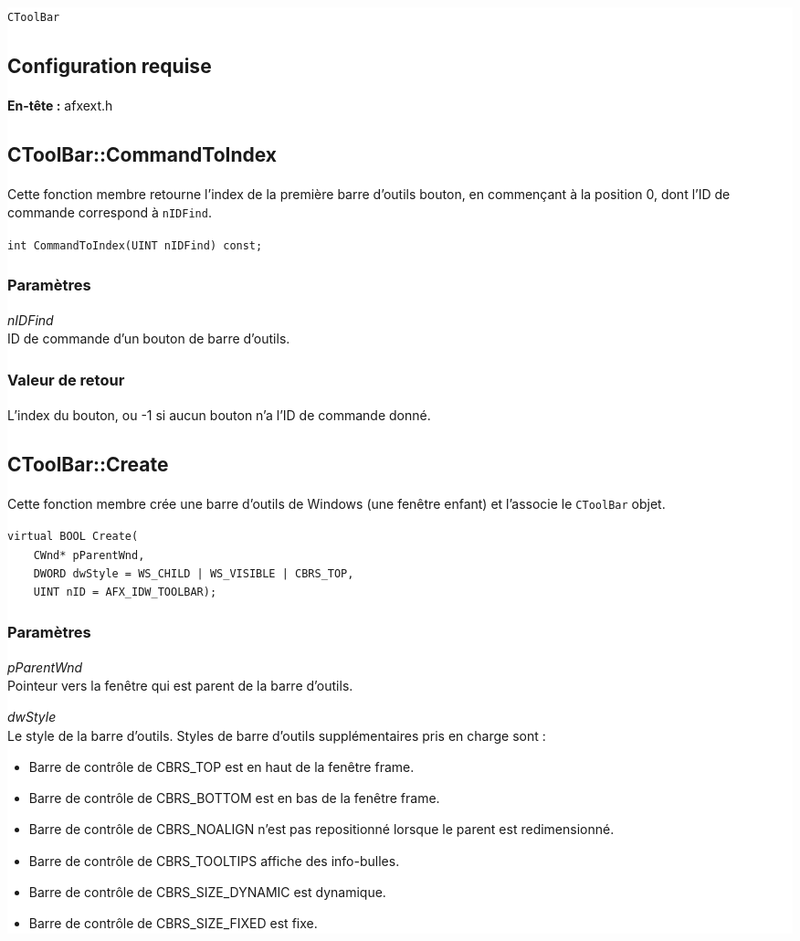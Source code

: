 `CToolBar`

## <a name="requirements"></a>Configuration requise

**En-tête :** afxext.h

##  <a name="commandtoindex"></a>  CToolBar::CommandToIndex

Cette fonction membre retourne l’index de la première barre d’outils bouton, en commençant à la position 0, dont l’ID de commande correspond à `nIDFind`.

```
int CommandToIndex(UINT nIDFind) const;
```

### <a name="parameters"></a>Paramètres

*nIDFind*<br/>
ID de commande d’un bouton de barre d’outils.

### <a name="return-value"></a>Valeur de retour

L’index du bouton, ou -1 si aucun bouton n’a l’ID de commande donné.

##  <a name="create"></a>  CToolBar::Create

Cette fonction membre crée une barre d’outils de Windows (une fenêtre enfant) et l’associe le `CToolBar` objet.

```
virtual BOOL Create(
    CWnd* pParentWnd,
    DWORD dwStyle = WS_CHILD | WS_VISIBLE | CBRS_TOP,
    UINT nID = AFX_IDW_TOOLBAR);
```

### <a name="parameters"></a>Paramètres

*pParentWnd*<br/>
Pointeur vers la fenêtre qui est parent de la barre d’outils.

*dwStyle*<br/>
Le style de la barre d’outils. Styles de barre d’outils supplémentaires pris en charge sont :

- Barre de contrôle de CBRS_TOP est en haut de la fenêtre frame.

- Barre de contrôle de CBRS_BOTTOM est en bas de la fenêtre frame.

- Barre de contrôle de CBRS_NOALIGN n’est pas repositionné lorsque le parent est redimensionné.

- Barre de contrôle de CBRS_TOOLTIPS affiche des info-bulles.

- Barre de contrôle de CBRS_SIZE_DYNAMIC est dynamique.

- Barre de contrôle de CBRS_SIZE_FIXED est fixe.
